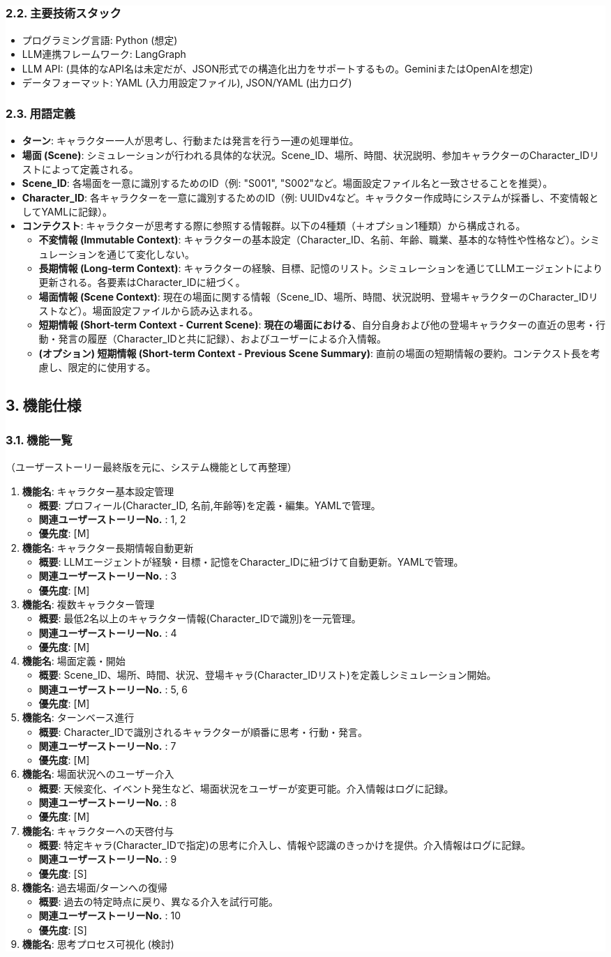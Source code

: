 ### **2.2. 主要技術スタック**

* プログラミング言語: Python (想定)  
* LLM連携フレームワーク: LangGraph  
* LLM API: (具体的なAPI名は未定だが、JSON形式での構造化出力をサポートするもの。GeminiまたはOpenAIを想定)  
* データフォーマット: YAML (入力用設定ファイル), JSON/YAML (出力ログ)

### **2.3. 用語定義**

* **ターン**: キャラクター一人が思考し、行動または発言を行う一連の処理単位。  
* **場面 (Scene)**: シミュレーションが行われる具体的な状況。Scene_ID、場所、時間、状況説明、参加キャラクターのCharacter_IDリストによって定義される。  
* **Scene_ID**: 各場面を一意に識別するためのID（例: "S001", "S002"など。場面設定ファイル名と一致させることを推奨）。  
* **Character_ID**: 各キャラクターを一意に識別するためのID（例: UUIDv4など。キャラクター作成時にシステムが採番し、不変情報としてYAMLに記録）。  
* **コンテクスト**: キャラクターが思考する際に参照する情報群。以下の4種類（＋オプション1種類）から構成される。  
  * **不変情報 (Immutable Context)**: キャラクターの基本設定（Character_ID、名前、年齢、職業、基本的な特性や性格など）。シミュレーションを通じて変化しない。  
  * **長期情報 (Long-term Context)**: キャラクターの経験、目標、記憶のリスト。シミュレーションを通じてLLMエージェントにより更新される。各要素はCharacter_IDに紐づく。  
  * **場面情報 (Scene Context)**: 現在の場面に関する情報（Scene_ID、場所、時間、状況説明、登場キャラクターのCharacter_IDリストなど）。場面設定ファイルから読み込まれる。  
  * **短期情報 (Short-term Context - Current Scene)**: **現在の場面における**、自分自身および他の登場キャラクターの直近の思考・行動・発言の履歴（Character_IDと共に記録）、およびユーザーによる介入情報。  
  * **(オプション) 短期情報 (Short-term Context - Previous Scene Summary)**: 直前の場面の短期情報の要約。コンテクスト長を考慮し、限定的に使用する。

## **3. 機能仕様**

### **3.1. 機能一覧**

（ユーザーストーリー最終版を元に、システム機能として再整理）

1. **機能名**: キャラクター基本設定管理  
   * **概要**: プロフィール(Character_ID, 名前,年齢等)を定義・編集。YAMLで管理。  
   * **関連ユーザーストーリーNo.** : 1, 2  
   * **優先度**: [M]  
2. **機能名**: キャラクター長期情報自動更新  
   * **概要**: LLMエージェントが経験・目標・記憶をCharacter_IDに紐づけて自動更新。YAMLで管理。  
   * **関連ユーザーストーリーNo.** : 3  
   * **優先度**: [M]  
3. **機能名**: 複数キャラクター管理  
   * **概要**: 最低2名以上のキャラクター情報(Character_IDで識別)を一元管理。  
   * **関連ユーザーストーリーNo.** : 4  
   * **優先度**: [M]  
4. **機能名**: 場面定義・開始  
   * **概要**: Scene_ID、場所、時間、状況、登場キャラ(Character_IDリスト)を定義しシミュレーション開始。  
   * **関連ユーザーストーリーNo.** : 5, 6  
   * **優先度**: [M]  
5. **機能名**: ターンベース進行  
   * **概要**: Character_IDで識別されるキャラクターが順番に思考・行動・発言。  
   * **関連ユーザーストーリーNo.** : 7  
   * **優先度**: [M]  
6. **機能名**: 場面状況へのユーザー介入  
   * **概要**: 天候変化、イベント発生など、場面状況をユーザーが変更可能。介入情報はログに記録。  
   * **関連ユーザーストーリーNo.** : 8  
   * **優先度**: [M]  
7. **機能名**: キャラクターへの天啓付与  
   * **概要**: 特定キャラ(Character_IDで指定)の思考に介入し、情報や認識のきっかけを提供。介入情報はログに記録。  
   * **関連ユーザーストーリーNo.** : 9  
   * **優先度**: [S]  
8. **機能名**: 過去場面/ターンへの復帰  
   * **概要**: 過去の特定時点に戻り、異なる介入を試行可能。  
   * **関連ユーザーストーリーNo.** : 10  
   * **優先度**: [S]  
9. **機能名**: 思考プロセス可視化 (検討)  